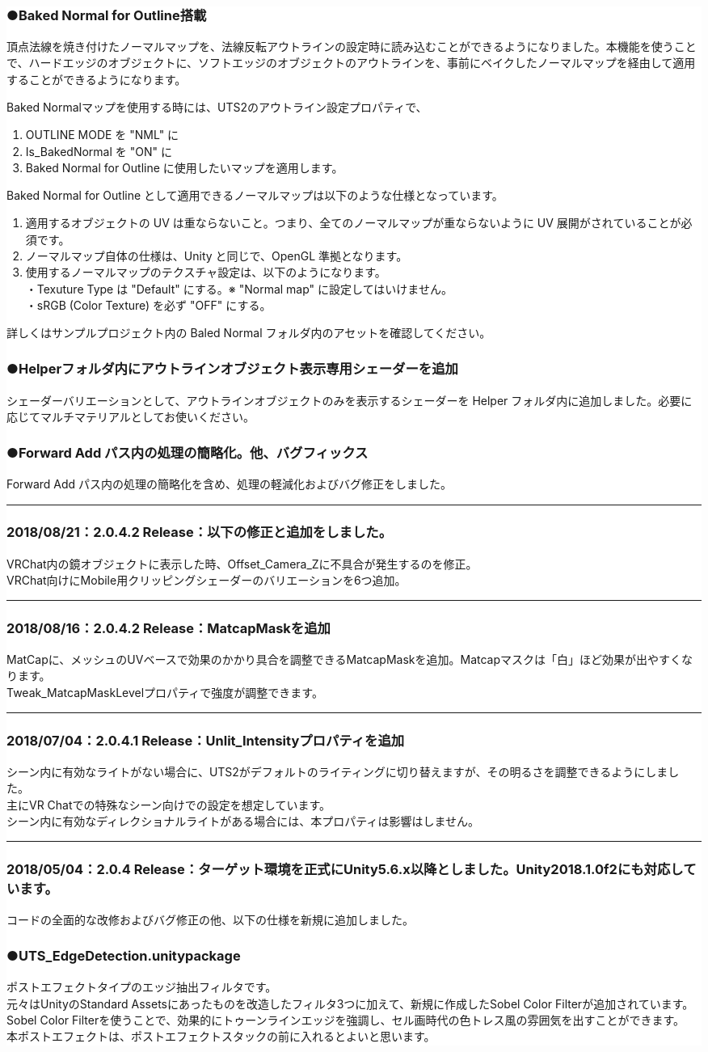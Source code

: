 ### ●Baked Normal for Outline搭載  
頂点法線を焼き付けたノーマルマップを、法線反転アウトラインの設定時に読み込むことができるようになりました。本機能を使うことで、ハードエッジのオブジェクトに、ソフトエッジのオブジェクトのアウトラインを、事前にベイクしたノーマルマップを経由して適用することができるようになります。  

Baked Normalマップを使用する時には、UTS2のアウトライン設定プロパティで、  
1.  OUTLINE MODE を "NML" に  
2.  Is_BakedNormal を "ON" に  
3.  Baked Normal for Outline に使用したいマップを適用します。 

Baked Normal for Outline として適用できるノーマルマップは以下のような仕様となっています。  
1.  適用するオブジェクトの UV は重ならないこと。つまり、全てのノーマルマップが重ならないように UV 展開がされていることが必須です。  
2.  ノーマルマップ自体の仕様は、Unity と同じで、OpenGL 準拠となります。  
3.  使用するノーマルマップのテクスチャ設定は、以下のようになります。  
・Texuture Type は "Default" にする。※ "Normal map" に設定してはいけません。  
・sRGB (Color Texture) を必ず "OFF" にする。  

詳しくはサンプルプロジェクト内の Baled Normal フォルダ内のアセットを確認してください。

### ●Helperフォルダ内にアウトラインオブジェクト表示専用シェーダーを追加  
シェーダーバリエーションとして、アウトラインオブジェクトのみを表示するシェーダーを Helper フォルダ内に追加しました。必要に応じてマルチマテリアルとしてお使いください。  

### ●Forward Add パス内の処理の簡略化。他、バグフィックス  
Forward Add パス内の処理の簡略化を含め、処理の軽減化およびバグ修正をしました。 

-----
### 2018/08/21：2.0.4.2 Release：以下の修正と追加をしました。  
VRChat内の鏡オブジェクトに表示した時、Offset_Camera_Zに不具合が発生するのを修正。  
VRChat向けにMobile用クリッピングシェーダーのバリエーションを6つ追加。  

-----
### 2018/08/16：2.0.4.2 Release：MatcapMaskを追加  
MatCapに、メッシュのUVベースで効果のかかり具合を調整できるMatcapMaskを追加。Matcapマスクは「白」ほど効果が出やすくなります。  
Tweak_MatcapMaskLevelプロパティで強度が調整できます。  

-----
### 2018/07/04：2.0.4.1 Release：Unlit_Intensityプロパティを追加  
シーン内に有効なライトがない場合に、UTS2がデフォルトのライティングに切り替えますが、その明るさを調整できるようにしました。  
主にVR Chatでの特殊なシーン向けでの設定を想定しています。  
シーン内に有効なディレクショナルライトがある場合には、本プロパティは影響はしません。

-----
### 2018/05/04：2.0.4 Release：ターゲット環境を正式にUnity5.6.x以降としました。Unity2018.1.0f2にも対応しています。  
コードの全面的な改修およびバグ修正の他、以下の仕様を新規に追加しました。

### ●UTS_EdgeDetection.unitypackage
ポストエフェクトタイプのエッジ抽出フィルタです。  
元々はUnityのStandard Assetsにあったものを改造したフィルタ3つに加えて、新規に作成したSobel Color Filterが追加されています。  
Sobel Color Filterを使うことで、効果的にトゥーンラインエッジを強調し、セル画時代の色トレス風の雰囲気を出すことができます。  
本ポストエフェクトは、ポストエフェクトスタックの前に入れるとよいと思います。
